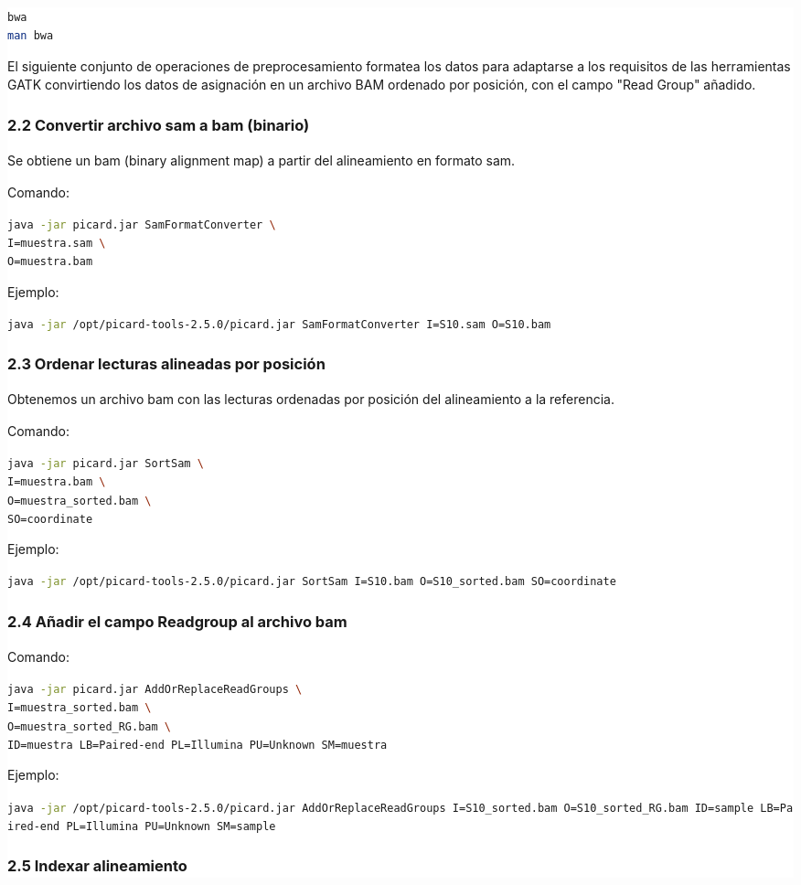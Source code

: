 ```sh
bwa
man bwa
```

El siguiente conjunto de operaciones de preprocesamiento formatea los datos para adaptarse a los requisitos de las herramientas GATK convirtiendo los datos de asignación en un archivo BAM ordenado por posición, con el campo "Read Group" añadido.

### 2.2 Convertir archivo sam a bam (binario)

Se obtiene un bam (binary alignment map) a partir del alineamiento en formato sam.

Comando:
```sh
java -jar picard.jar SamFormatConverter \
I=muestra.sam \
O=muestra.bam
```
Ejemplo:
```sh
java -jar /opt/picard-tools-2.5.0/picard.jar SamFormatConverter I=S10.sam O=S10.bam
```
### 2.3 Ordenar lecturas alineadas por posición

Obtenemos un archivo bam con las lecturas ordenadas por posición del alineamiento a la referencia.

Comando:
```sh
java -jar picard.jar SortSam \
I=muestra.bam \
O=muestra_sorted.bam \
SO=coordinate
```
Ejemplo:
```sh
java -jar /opt/picard-tools-2.5.0/picard.jar SortSam I=S10.bam O=S10_sorted.bam SO=coordinate
```
### 2.4 Añadir el campo Readgroup al archivo bam

Comando:
```sh
java -jar picard.jar AddOrReplaceReadGroups \
I=muestra_sorted.bam \
O=muestra_sorted_RG.bam \
ID=muestra LB=Paired-end PL=Illumina PU=Unknown SM=muestra
```
Ejemplo:
```sh
java -jar /opt/picard-tools-2.5.0/picard.jar AddOrReplaceReadGroups I=S10_sorted.bam O=S10_sorted_RG.bam ID=sample LB=Paired-end PL=Illumina PU=Unknown SM=sample
```

### 2.5 Indexar alineamiento
